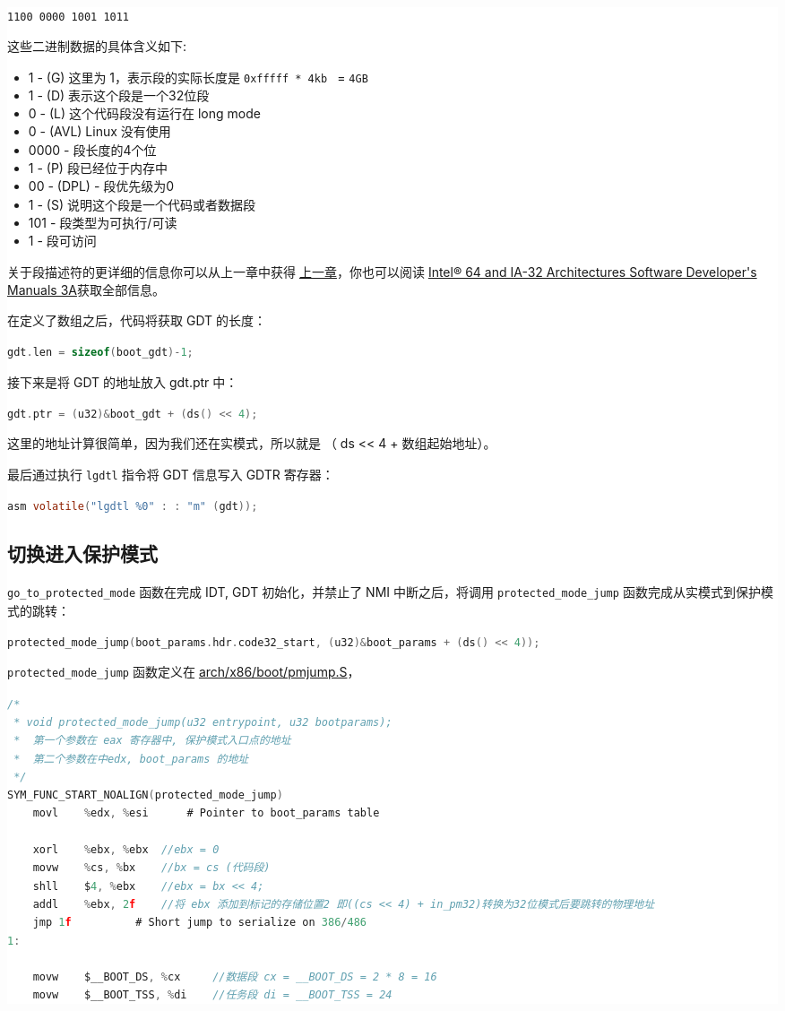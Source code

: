 ```
1100 0000 1001 1011
```

这些二进制数据的具体含义如下:

* 1    - (G) 这里为 1，表示段的实际长度是 `0xfffff * 4kb ` = `4GB`
* 1    - (D) 表示这个段是一个32位段
* 0    - (L) 这个代码段没有运行在 long mode
* 0    - (AVL) Linux 没有使用
* 0000 - 段长度的4个位
* 1    - (P) 段已经位于内存中
* 00   - (DPL) - 段优先级为0
* 1    - (S) 说明这个段是一个代码或者数据段
* 101  - 段类型为可执行/可读
* 1    - 段可访问

关于段描述符的更详细的信息你可以从上一章中获得 [上一章](https://rtoax.blog.csdn.net/article/details/114878319)，你也可以阅读 [Intel® 64 and IA-32 Architectures Software Developer's Manuals 3A](http://www.intel.com/content/www/us/en/processors/architectures-software-developer-manuals.html)获取全部信息。

在定义了数组之后，代码将获取 GDT 的长度：

```C
gdt.len = sizeof(boot_gdt)-1;
```

接下来是将 GDT 的地址放入 gdt.ptr 中：

```C
gdt.ptr = (u32)&boot_gdt + (ds() << 4);
```

这里的地址计算很简单，因为我们还在实模式，所以就是 （ ds << 4 + 数组起始地址）。

最后通过执行 `lgdtl` 指令将 GDT 信息写入 GDTR 寄存器：

```C
asm volatile("lgdtl %0" : : "m" (gdt));
```

切换进入保护模式
--------------------------------------------------------------------------------

`go_to_protected_mode` 函数在完成 IDT, GDT 初始化，并禁止了 NMI 中断之后，将调用 `protected_mode_jump` 函数完成从实模式到保护模式的跳转：

```C
protected_mode_jump(boot_params.hdr.code32_start, (u32)&boot_params + (ds() << 4));
```

`protected_mode_jump` 函数定义在 [arch/x86/boot/pmjump.S](http://lxr.free-electrons.com/source/arch/x86/boot/pmjump.S?v=3.18#L26)，

```c
/*
 * void protected_mode_jump(u32 entrypoint, u32 bootparams);
 *  第一个参数在 eax 寄存器中, 保护模式入口点的地址
 *  第二个参数在中edx, boot_params 的地址
 */
SYM_FUNC_START_NOALIGN(protected_mode_jump)
	movl	%edx, %esi		# Pointer to boot_params table

	xorl	%ebx, %ebx  //ebx = 0
	movw	%cs, %bx    //bx = cs (代码段)
	shll	$4, %ebx    //ebx = bx << 4;
	addl	%ebx, 2f    //将 ebx 添加到标记的存储位置2 即((cs << 4) + in_pm32)转换为32位模式后要跳转的物理地址
	jmp	1f			# Short jump to serialize on 386/486
1:

	movw	$__BOOT_DS, %cx     //数据段 cx = __BOOT_DS = 2 * 8 = 16
	movw	$__BOOT_TSS, %di    //任务段 di = __BOOT_TSS = 24

```